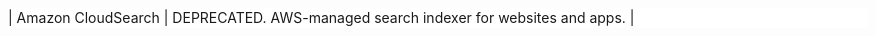 | Amazon CloudSearch                                          | DEPRECATED. AWS-managed search indexer for websites and apps.                                                                                                                                                                                                                                                                                                                                                                                                                                                                                                                                                                                                                                                                                                                                                                                                                                                                                                                                                                                                                                                                                                                                                                                                                                                                                                                                                                                                                                                                                                                                                                                                                                                                                                                                                                                                                                                                                                                                                                                                                                                                                                                                                                                                                                                                                                                                                                                                                                                                                                                                                                                                                                                                                                                                                                                                                                                                                                                                                                                                                                                                                                                                                                                                                                                                                                                                                                                                                                                                                                                                                                                                                                                                                                                                                                                                                                                                                                                                                                                                                                                                                                                                                                                                                                                                                                                                                                                                                                                                                                                                                                                                                              |